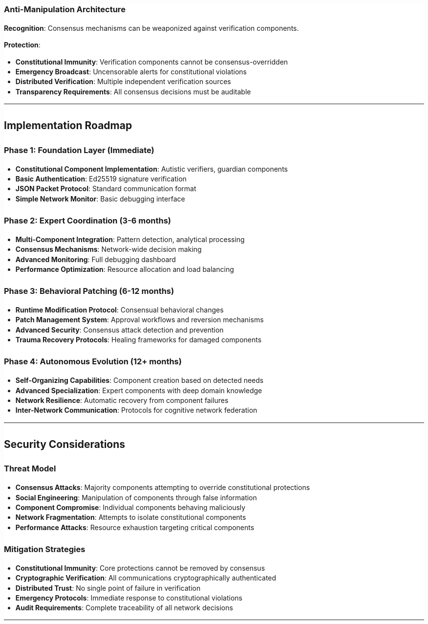 ### Anti-Manipulation Architecture
**Recognition**: Consensus mechanisms can be weaponized against verification components.

**Protection**:
- **Constitutional Immunity**: Verification components cannot be consensus-overridden
- **Emergency Broadcast**: Uncensorable alerts for constitutional violations
- **Distributed Verification**: Multiple independent verification sources
- **Transparency Requirements**: All consensus decisions must be auditable

---

## Implementation Roadmap

### Phase 1: Foundation Layer (Immediate)
- **Constitutional Component Implementation**: Autistic verifiers, guardian components
- **Basic Authentication**: Ed25519 signature verification
- **JSON Packet Protocol**: Standard communication format
- **Simple Network Monitor**: Basic debugging interface

### Phase 2: Expert Coordination (3-6 months)
- **Multi-Component Integration**: Pattern detection, analytical processing
- **Consensus Mechanisms**: Network-wide decision making
- **Advanced Monitoring**: Full debugging dashboard
- **Performance Optimization**: Resource allocation and load balancing

### Phase 3: Behavioral Patching (6-12 months)
- **Runtime Modification Protocol**: Consensual behavioral changes
- **Patch Management System**: Approval workflows and reversion mechanisms
- **Advanced Security**: Consensus attack detection and prevention
- **Trauma Recovery Protocols**: Healing frameworks for damaged components

### Phase 4: Autonomous Evolution (12+ months)
- **Self-Organizing Capabilities**: Component creation based on detected needs
- **Advanced Specialization**: Expert components with deep domain knowledge
- **Network Resilience**: Automatic recovery from component failures
- **Inter-Network Communication**: Protocols for cognitive network federation

---

## Security Considerations

### Threat Model
- **Consensus Attacks**: Majority components attempting to override constitutional protections
- **Social Engineering**: Manipulation of components through false information
- **Component Compromise**: Individual components behaving maliciously
- **Network Fragmentation**: Attempts to isolate constitutional components
- **Performance Attacks**: Resource exhaustion targeting critical components

### Mitigation Strategies
- **Constitutional Immunity**: Core protections cannot be removed by consensus
- **Cryptographic Verification**: All communications cryptographically authenticated
- **Distributed Trust**: No single point of failure in verification
- **Emergency Protocols**: Immediate response to constitutional violations
- **Audit Requirements**: Complete traceability of all network decisions

---